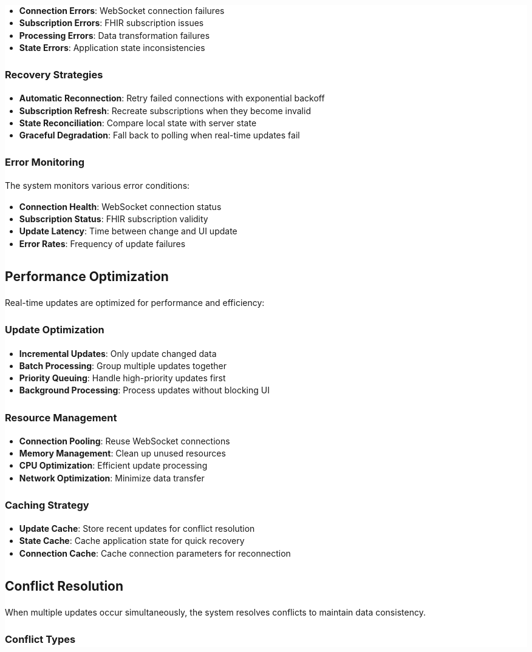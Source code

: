 - **Connection Errors**: WebSocket connection failures
- **Subscription Errors**: FHIR subscription issues
- **Processing Errors**: Data transformation failures
- **State Errors**: Application state inconsistencies

### Recovery Strategies

- **Automatic Reconnection**: Retry failed connections with exponential backoff
- **Subscription Refresh**: Recreate subscriptions when they become invalid
- **State Reconciliation**: Compare local state with server state
- **Graceful Degradation**: Fall back to polling when real-time updates fail

### Error Monitoring

The system monitors various error conditions:

- **Connection Health**: WebSocket connection status
- **Subscription Status**: FHIR subscription validity
- **Update Latency**: Time between change and UI update
- **Error Rates**: Frequency of update failures

## Performance Optimization

Real-time updates are optimized for performance and efficiency:

### Update Optimization

- **Incremental Updates**: Only update changed data
- **Batch Processing**: Group multiple updates together
- **Priority Queuing**: Handle high-priority updates first
- **Background Processing**: Process updates without blocking UI

### Resource Management

- **Connection Pooling**: Reuse WebSocket connections
- **Memory Management**: Clean up unused resources
- **CPU Optimization**: Efficient update processing
- **Network Optimization**: Minimize data transfer

### Caching Strategy

- **Update Cache**: Store recent updates for conflict resolution
- **State Cache**: Cache application state for quick recovery
- **Connection Cache**: Cache connection parameters for reconnection

## Conflict Resolution

When multiple updates occur simultaneously, the system resolves conflicts to maintain data consistency.

### Conflict Types
